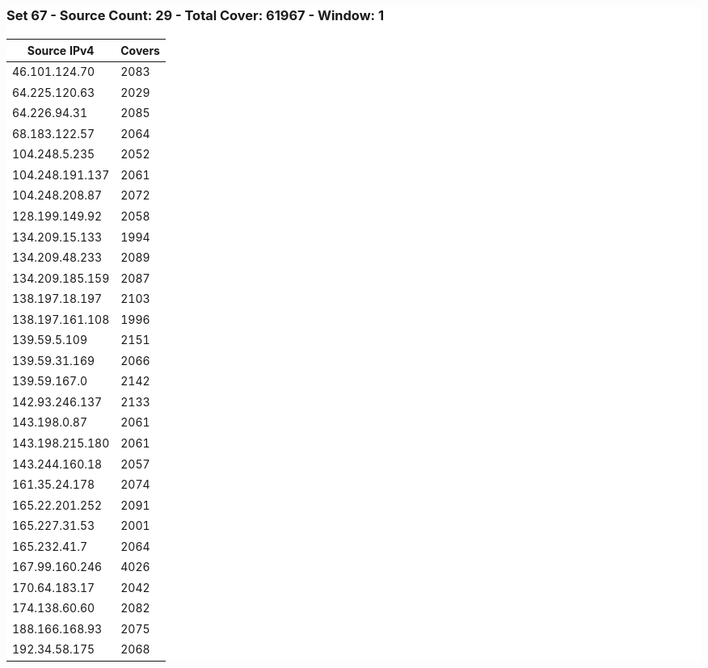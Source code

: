 ### Set 67 - Source Count: 29 - Total Cover: 61967 - Window: 1

| Source IPv4 | Covers |
| --- | --- |
| 46.101.124.70 | 2083 |
| 64.225.120.63 | 2029 |
| 64.226.94.31 | 2085 |
| 68.183.122.57 | 2064 |
| 104.248.5.235 | 2052 |
| 104.248.191.137 | 2061 |
| 104.248.208.87 | 2072 |
| 128.199.149.92 | 2058 |
| 134.209.15.133 | 1994 |
| 134.209.48.233 | 2089 |
| 134.209.185.159 | 2087 |
| 138.197.18.197 | 2103 |
| 138.197.161.108 | 1996 |
| 139.59.5.109 | 2151 |
| 139.59.31.169 | 2066 |
| 139.59.167.0 | 2142 |
| 142.93.246.137 | 2133 |
| 143.198.0.87 | 2061 |
| 143.198.215.180 | 2061 |
| 143.244.160.18 | 2057 |
| 161.35.24.178 | 2074 |
| 165.22.201.252 | 2091 |
| 165.227.31.53 | 2001 |
| 165.232.41.7 | 2064 |
| 167.99.160.246 | 4026 |
| 170.64.183.17 | 2042 |
| 174.138.60.60 | 2082 |
| 188.166.168.93 | 2075 |
| 192.34.58.175 | 2068 |
